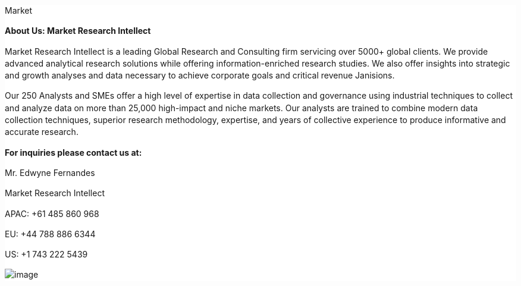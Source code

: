 Market</a></span></p><p><strong><span class="font-[700]">About Us: Market Research Intellect</span></strong></p><p><span class="">Market Research Intellect is a leading Global Research and Consulting firm servicing over 5000+ global clients. We provide advanced analytical research solutions while offering information-enriched research studies.&nbsp;</span>We also offer insights into strategic and growth analyses and data necessary to achieve corporate goals and critical revenue Janisions.</p><p><span class="">Our 250 Analysts and SMEs offer a high level of expertise in data collection and governance using industrial techniques to collect and analyze data on more than 25,000 high-impact and niche markets. Our analysts are trained to combine modern data collection techniques, superior research methodology, expertise, and years of collective experience to produce informative and accurate research.</span></p><p><strong>For inquiries please contact us at:</strong></p><p>Mr. Edwyne Fernandes</p><p>Market Research Intellect</p><p>APAC: +61 485 860 968</p><p>EU: +44 788 886 6344</p><p>US: +1 743 222 5439</p>
![image](https://github.com/user-attachments/assets/2770e61a-6267-4c66-936a-bee10a52ebdd)
